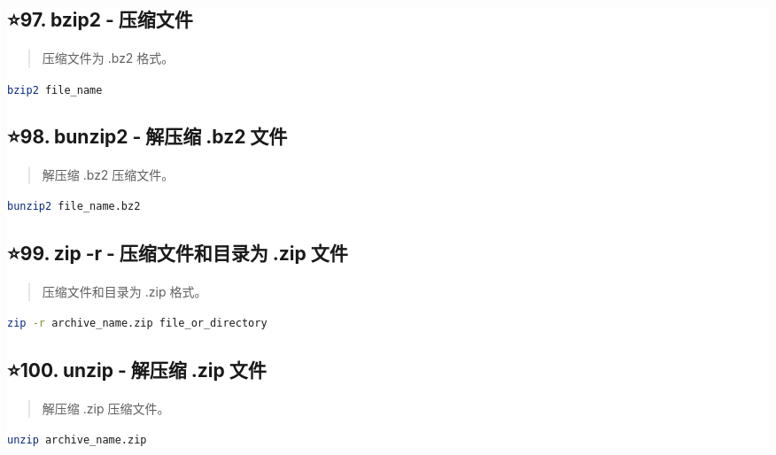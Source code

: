 ## ⭐️97. bzip2 - 压缩文件

> 压缩文件为 .bz2 格式。

```bash
bzip2 file_name
```

## ⭐️98. bunzip2 - 解压缩 .bz2 文件

> 解压缩 .bz2 压缩文件。

```bash
bunzip2 file_name.bz2
```

## ⭐️99. zip -r - 压缩文件和目录为 .zip 文件

> 压缩文件和目录为 .zip 格式。

```bash
zip -r archive_name.zip file_or_directory
```

## ⭐️100. unzip - 解压缩 .zip 文件

> 解压缩 .zip 压缩文件。

```bash
unzip archive_name.zip
```
